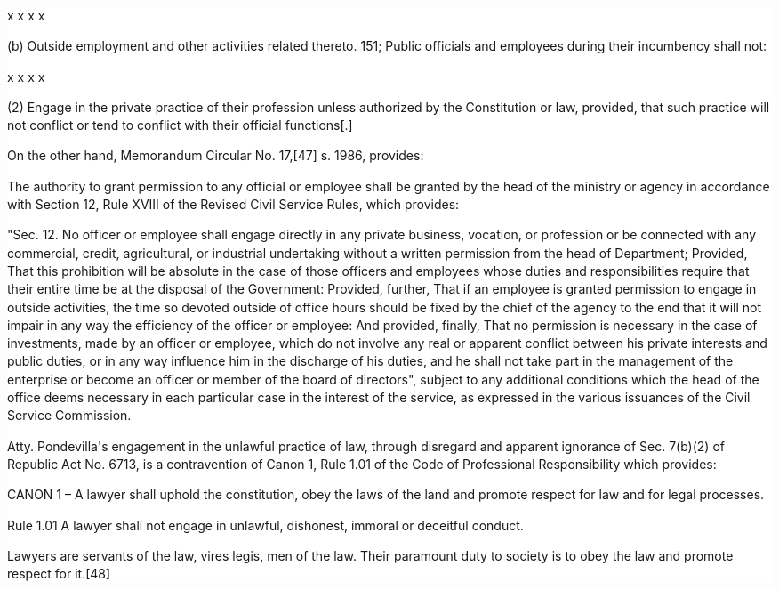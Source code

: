   

x x x x

  

(b) Outside employment and other activities related thereto. 151; Public officials and employees during their incumbency shall not:

  

x x x x

  

(2) Engage in the private practice of their profession unless authorized by the Constitution or law, provided, that such practice will not conflict or tend to conflict with their official functions[.]

  

On the other hand, Memorandum Circular No. 17,[47] s. 1986, provides:

  

The authority to grant permission to any official or employee shall be granted by the head of the ministry or agency in accordance with Section 12, Rule XVIII of the Revised Civil Service Rules, which provides:

  

"Sec. 12. No officer or employee shall engage directly in any private business, vocation, or profession or be connected with any commercial, credit, agricultural, or industrial undertaking without a written permission from the head of Department; Provided, That this prohibition will be absolute in the case of those officers and employees whose duties and responsibilities require that their entire time be at the disposal of the Government: Provided, further, That if an employee is granted permission to engage in outside activities, the time so devoted outside of office hours should be fixed by the chief of the agency to the end that it will not impair in any way the efficiency of the officer or employee: And provided, finally, That no permission is necessary in the case of investments, made by an officer or employee, which do not involve any real or apparent conflict between his private interests and public duties, or in any way influence him in the discharge of his duties, and he shall not take part in the management of the enterprise or become an officer or member of the board of directors", subject to any additional conditions which the head of the office deems necessary in each particular case in the interest of the service, as expressed in the various issuances of the Civil Service Commission.

  

Atty. Pondevilla's engagement in the unlawful practice of law, through disregard and apparent ignorance of Sec. 7(b)(2) of Republic Act No. 6713, is a contravention of Canon 1, Rule 1.01 of the Code of Professional Responsibility which provides:

  

CANON 1 – A lawyer shall uphold the constitution, obey the laws of the land and promote respect for law and for legal processes.

  

Rule 1.01 A lawyer shall not engage in unlawful, dishonest, immoral or deceitful conduct.

  

Lawyers are servants of the law, vires legis, men of the law. Their paramount duty to society is to obey the law and promote respect for it.[48]

